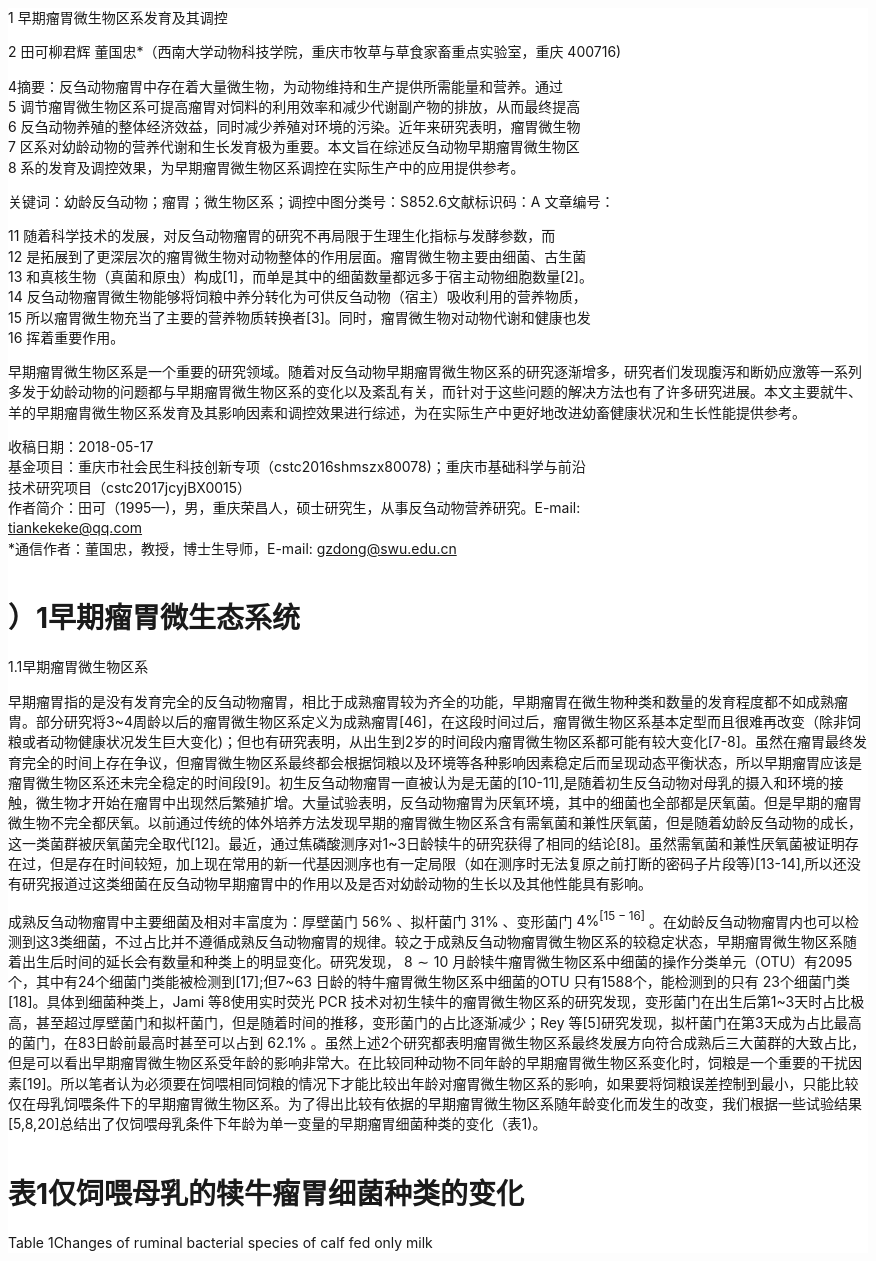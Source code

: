 1 早期瘤胃微生物区系发育及其调控

2 田可柳君辉 董国忠\*（西南大学动物科技学院，重庆市牧草与草食家畜重点实验室，重庆 400716)

4摘要：反刍动物瘤胃中存在着大量微生物，为动物维持和生产提供所需能量和营养。通过  
5 调节瘤胃微生物区系可提高瘤胃对饲料的利用效率和减少代谢副产物的排放，从而最终提高  
6 反刍动物养殖的整体经济效益，同时减少养殖对环境的污染。近年来研究表明，瘤胃微生物  
7 区系对幼龄动物的营养代谢和生长发育极为重要。本文旨在综述反刍动物早期瘤胃微生物区  
8 系的发育及调控效果，为早期瘤胃微生物区系调控在实际生产中的应用提供参考。

关键词：幼龄反刍动物；瘤胃；微生物区系；调控中图分类号：S852.6文献标识码：A 文章编号：

11 随着科学技术的发展，对反刍动物瘤胃的研究不再局限于生理生化指标与发酵参数，而  
12 是拓展到了更深层次的瘤胃微生物对动物整体的作用层面。瘤胃微生物主要由细菌、古生菌  
13 和真核生物（真菌和原虫）构成[1]，而单是其中的细菌数量都远多于宿主动物细胞数量[2]。  
14 反刍动物瘤胃微生物能够将饲粮中养分转化为可供反刍动物（宿主）吸收利用的营养物质，  
15 所以瘤胃微生物充当了主要的营养物质转换者[3]。同时，瘤胃微生物对动物代谢和健康也发  
16 挥着重要作用。

早期瘤胃微生物区系是一个重要的研究领域。随着对反刍动物早期瘤胃微生物区系的研究逐渐增多，研究者们发现腹泻和断奶应激等一系列多发于幼龄动物的问题都与早期瘤胃微生物区系的变化以及紊乱有关，而针对于这些问题的解决方法也有了许多研究进展。本文主要就牛、羊的早期瘤胄微生物区系发育及其影响因素和调控效果进行综述，为在实际生产中更好地改进幼畜健康状况和生长性能提供参考。

收稿日期：2018-05-17  
基金项目：重庆市社会民生科技创新专项（cstc2016shmszx80078)；重庆市基础科学与前沿  
技术研究项目（cstc2017jcyjBX0015）  
作者简介：田可（1995—)，男，重庆荣昌人，硕士研究生，从事反刍动物营养研究。E-mail:  
tiankekeke@qq.com  
\*通信作者：董国忠，教授，博士生导师，E-mail: gzdong@swu.edu.cn

# ）1早期瘤胃微生态系统

1.1早期瘤胃微生物区系

早期瘤胃指的是没有发育完全的反刍动物瘤胃，相比于成熟瘤胃较为齐全的功能，早期瘤胃在微生物种类和数量的发育程度都不如成熟瘤胄。部分研究将3\~4周龄以后的瘤胃微生物区系定义为成熟瘤胃[46]，在这段时间过后，瘤胃微生物区系基本定型而且很难再改变（除非饲粮或者动物健康状况发生巨大变化)；但也有研究表明，从出生到2岁的时间段内瘤胃微生物区系都可能有较大变化[7-8]。虽然在瘤胃最终发育完全的时间上存在争议，但瘤胃微生物区系最终都会根据饲粮以及环境等各种影响因素稳定后而呈现动态平衡状态，所以早期瘤胃应该是瘤胃微生物区系还未完全稳定的时间段[9]。初生反刍动物瘤胃一直被认为是无菌的[10-11],是随着初生反刍动物对母乳的摄入和环境的接触，微生物才开始在瘤胃中出现然后繁殖扩增。大量试验表明，反刍动物瘤胃为厌氧环境，其中的细菌也全部都是厌氧菌。但是早期的瘤胃微生物不完全都厌氧。以前通过传统的体外培养方法发现早期的瘤胃微生物区系含有需氧菌和兼性厌氧菌，但是随着幼龄反刍动物的成长，这一类菌群被厌氧菌完全取代[12]。最近，通过焦磷酸测序对1\~3日龄犊牛的研究获得了相同的结论[8]。虽然需氧菌和兼性厌氧菌被证明存在过，但是存在时间较短，加上现在常用的新一代基因测序也有一定局限（如在测序时无法复原之前打断的密码子片段等)[13-14],所以还没有研究报道过这类细菌在反刍动物早期瘤胃中的作用以及是否对幼龄动物的生长以及其他性能具有影响。

成熟反刍动物瘤胃中主要细菌及相对丰富度为：厚壁菌门 $56 \%$ 、拟杆菌门 $31 \%$ 、变形菌门 $4 \% ^ { [ 1 5 - 1 6 ] }$ 。在幼龄反刍动物瘤胃内也可以检测到这3类细菌，不过占比并不遵循成熟反刍动物瘤胃的规律。较之于成熟反刍动物瘤胃微生物区系的较稳定状态，早期瘤胃微生物区系随着出生后时间的延长会有数量和种类上的明显变化。研究发现， $8 { \sim } 1 0$ 月龄犊牛瘤胃微生物区系中细菌的操作分类单元（OTU）有2095个，其中有24个细菌门类能被检测到[17];但7\~63 日龄的特牛瘤胃微生物区系中细菌的OTU 只有1588个，能检测到的只有 23个细菌门类[18]。具体到细菌种类上，Jami 等8使用实时荧光 PCR 技术对初生犊牛的瘤胃微生物区系的研究发现，变形菌门在出生后第1\~3天时占比极高，甚至超过厚壁菌门和拟杆菌门，但是随着时间的推移，变形菌门的占比逐渐减少；Rey 等[5]研究发现，拟杆菌门在第3天成为占比最高的菌门，在83日龄前最高时甚至可以占到 $6 2 . 1 \%$ 。虽然上述2个研究都表明瘤胃微生物区系最终发展方向符合成熟后三大菌群的大致占比，但是可以看出早期瘤胃微生物区系受年龄的影响非常大。在比较同种动物不同年龄的早期瘤胃微生物区系变化时，饲粮是一个重要的干扰因素[19]。所以笔者认为必须要在饲喂相同饲粮的情况下才能比较出年龄对瘤胃微生物区系的影响，如果要将饲粮误差控制到最小，只能比较仅在母乳饲喂条件下的早期瘤胃微生物区系。为了得出比较有依据的早期瘤胃微生物区系随年龄变化而发生的改变，我们根据一些试验结果[5,8,20]总结出了仅饲喂母乳条件下年龄为单一变量的早期瘤胃细菌种类的变化（表1)。

# 表1仅饲喂母乳的犊牛瘤胃细菌种类的变化

Table 1Changes of ruminal bacterial species of calf fed only milk   
